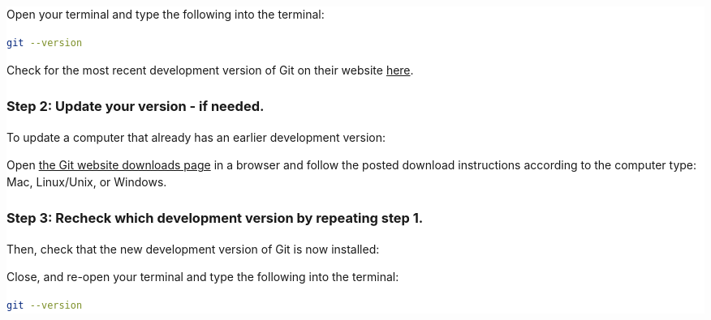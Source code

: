 Open your terminal and type the following into the terminal:
```bash 
git --version
 ```

Check for the most recent development version of Git on their website [here](https://git-scm.com/downloads).

### Step 2: Update your version - if needed.

To update a computer that already has an earlier development version: 

Open [the Git website downloads page](https://git-scm.com/downloads) in a browser and follow the posted download instructions according to the computer type: Mac, Linux/Unix, or Windows.  

### Step 3: Recheck which development version by repeating step 1.

Then, check that the new development version of Git is now installed:

Close, and re-open your terminal and type the following into the terminal:
```bash 
git --version
 ```